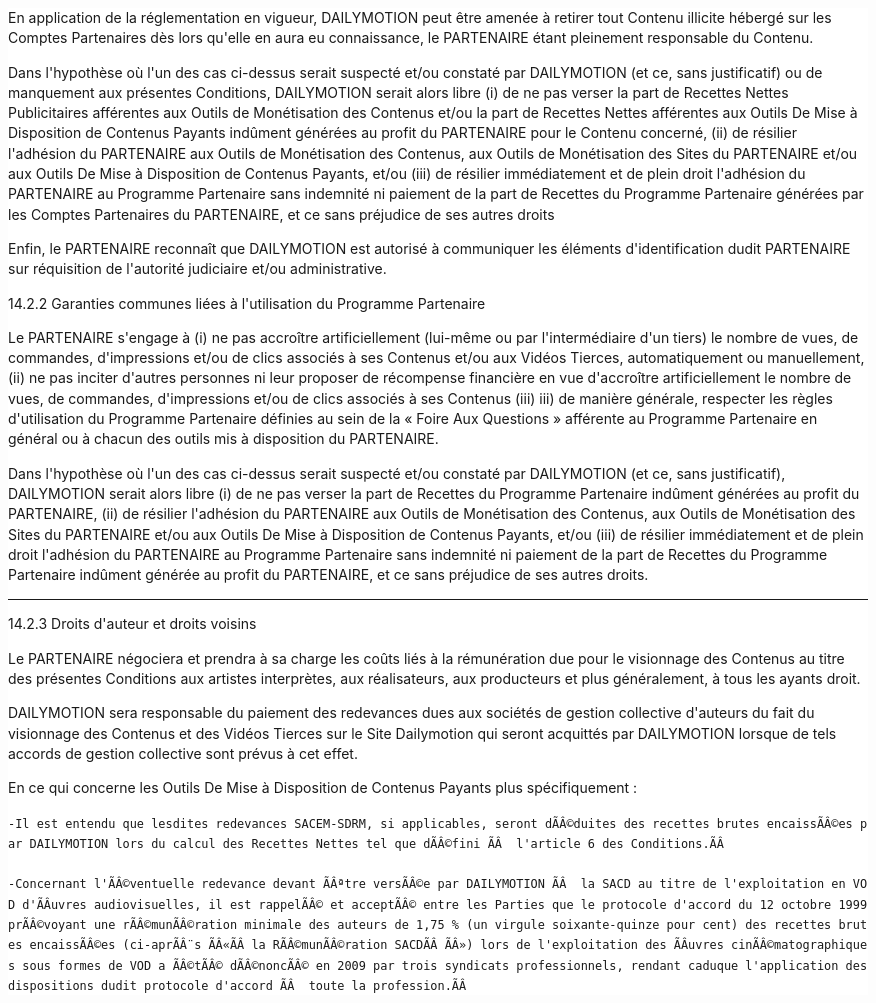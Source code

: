 En application de la réglementation en vigueur, DAILYMOTION peut être amenée à retirer tout Contenu illicite hébergé sur les Comptes Partenaires dès lors qu'elle en aura eu connaissance, le PARTENAIRE étant pleinement responsable du Contenu.

Dans l'hypothèse où l'un des cas ci-dessus serait suspecté et/ou constaté par DAILYMOTION (et ce, sans justificatif) ou de manquement aux présentes Conditions, DAILYMOTION serait alors libre (i) de ne pas verser la part de Recettes Nettes Publicitaires afférentes aux Outils de Monétisation des Contenus et/ou la part de Recettes Nettes afférentes aux Outils De Mise à Disposition de Contenus Payants  indûment générées au profit du PARTENAIRE pour le Contenu concerné, (ii) de résilier l'adhésion du PARTENAIRE aux Outils de Monétisation des Contenus, aux Outils de Monétisation des Sites du PARTENAIRE et/ou aux Outils De Mise à Disposition de Contenus Payants, et/ou (iii) de résilier immédiatement et de plein droit l'adhésion du PARTENAIRE au Programme Partenaire sans indemnité ni paiement de la part de Recettes du Programme Partenaire  générées par les Comptes Partenaires du PARTENAIRE, et ce sans préjudice de ses autres droits

Enfin, le PARTENAIRE reconnaît que DAILYMOTION est autorisé à communiquer les éléments d'identification dudit PARTENAIRE sur réquisition de l'autorité judiciaire et/ou administrative.

14.2.2 Garanties communes liées à l'utilisation du Programme Partenaire


Le PARTENAIRE s'engage à (i) ne pas accroître artificiellement (lui-même ou par l'intermédiaire d'un tiers) le nombre de vues, de commandes, d'impressions et/ou de clics associés à ses Contenus et/ou aux Vidéos Tierces, automatiquement ou manuellement, (ii) ne pas inciter d'autres personnes ni leur proposer de récompense financière en vue d'accroître artificiellement  le nombre de vues, de commandes,  d'impressions et/ou de clics associés à ses Contenus (iii) iii) de manière générale, respecter les règles d'utilisation du Programme Partenaire définies au sein de la « Foire Aux Questions » afférente au Programme Partenaire en général ou à chacun des outils mis à disposition du PARTENAIRE.

Dans l'hypothèse où l'un des cas ci-dessus serait suspecté et/ou constaté par DAILYMOTION (et ce, sans justificatif), DAILYMOTION serait alors libre (i) de ne pas verser la part de Recettes du Programme Partenaire indûment générées au profit du PARTENAIRE, (ii) de résilier l'adhésion du PARTENAIRE aux Outils de Monétisation des Contenus, aux Outils de Monétisation des Sites du PARTENAIRE et/ou aux Outils De Mise à Disposition de Contenus Payants, et/ou (iii) de résilier immédiatement et de plein droit l'adhésion du PARTENAIRE au Programme Partenaire sans indemnité ni paiement de la part de Recettes du Programme Partenaire  indûment générée au profit du PARTENAIRE, et ce sans préjudice de ses autres droits.

** **

14.2.3 Droits d'auteur et droits voisins

Le PARTENAIRE négociera et prendra à sa charge les coûts liés à la rémunération due pour le visionnage des Contenus au titre des présentes Conditions aux artistes interprètes, aux réalisateurs, aux producteurs et plus généralement, à tous les ayants droit.

DAILYMOTION sera responsable du paiement des redevances dues aux sociétés de gestion collective d'auteurs du fait du visionnage des Contenus et des Vidéos Tierces sur le Site Dailymotion qui seront acquittés par DAILYMOTION lorsque de tels accords de gestion collective sont prévus à cet effet.

En ce qui concerne les Outils De Mise à Disposition de Contenus Payants plus spécifiquement :

    -Il est entendu que lesdites redevances SACEM-SDRM, si applicables, seront dÃÂ©duites des recettes brutes encaissÃÂ©es par DAILYMOTION lors du calcul des Recettes Nettes tel que dÃÂ©fini ÃÂ  l'article 6 des Conditions.ÃÂ

    -Concernant l'ÃÂ©ventuelle redevance devant ÃÂªtre versÃÂ©e par DAILYMOTION ÃÂ  la SACD au titre de l'exploitation en VOD d'ÃÂuvres audiovisuelles, il est rappelÃÂ© et acceptÃÂ© entre les Parties que le protocole d'accord du 12 octobre 1999 prÃÂ©voyant une rÃÂ©munÃÂ©ration minimale des auteurs de 1,75 % (un virgule soixante-quinze pour cent) des recettes brutes encaissÃÂ©es (ci-aprÃÂ¨s ÃÂ«ÃÂ la RÃÂ©munÃÂ©ration SACDÃÂ ÃÂ») lors de l'exploitation des ÃÂuvres cinÃÂ©matographiques sous formes de VOD a ÃÂ©tÃÂ© dÃÂ©noncÃÂ© en 2009 par trois syndicats professionnels, rendant caduque l'application des dispositions dudit protocole d'accord ÃÂ  toute la profession.ÃÂ
